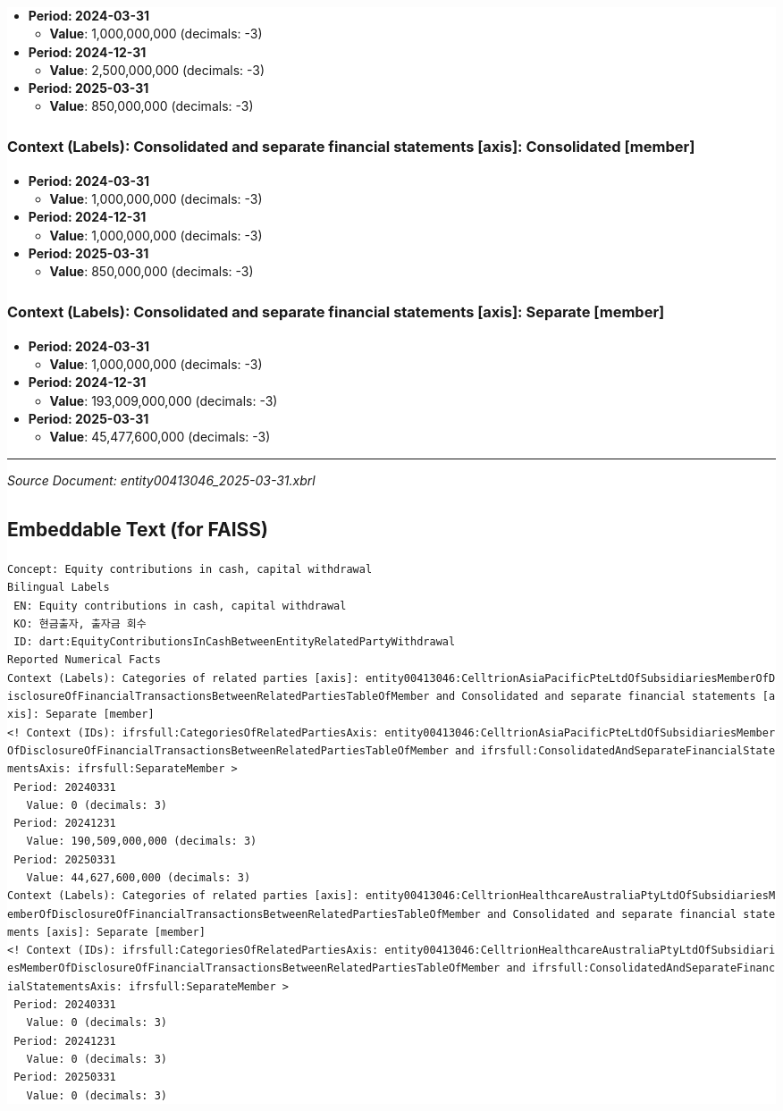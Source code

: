 - **Period: 2024-03-31**
  - **Value**: 1,000,000,000 (decimals: -3)
- **Period: 2024-12-31**
  - **Value**: 2,500,000,000 (decimals: -3)
- **Period: 2025-03-31**
  - **Value**: 850,000,000 (decimals: -3)

### **Context (Labels): Consolidated and separate financial statements [axis]: Consolidated [member]**

- **Period: 2024-03-31**
  - **Value**: 1,000,000,000 (decimals: -3)
- **Period: 2024-12-31**
  - **Value**: 1,000,000,000 (decimals: -3)
- **Period: 2025-03-31**
  - **Value**: 850,000,000 (decimals: -3)

### **Context (Labels): Consolidated and separate financial statements [axis]: Separate [member]**

- **Period: 2024-03-31**
  - **Value**: 1,000,000,000 (decimals: -3)
- **Period: 2024-12-31**
  - **Value**: 193,009,000,000 (decimals: -3)
- **Period: 2025-03-31**
  - **Value**: 45,477,600,000 (decimals: -3)

---
*Source Document: entity00413046_2025-03-31.xbrl*
## Embeddable Text (for FAISS)
```text
Concept: Equity contributions in cash, capital withdrawal
Bilingual Labels
 EN: Equity contributions in cash, capital withdrawal
 KO: 현금출자, 출자금 회수
 ID: dart:EquityContributionsInCashBetweenEntityRelatedPartyWithdrawal
Reported Numerical Facts
Context (Labels): Categories of related parties [axis]: entity00413046:CelltrionAsiaPacificPteLtdOfSubsidiariesMemberOfDisclosureOfFinancialTransactionsBetweenRelatedPartiesTableOfMember and Consolidated and separate financial statements [axis]: Separate [member]
<! Context (IDs): ifrsfull:CategoriesOfRelatedPartiesAxis: entity00413046:CelltrionAsiaPacificPteLtdOfSubsidiariesMemberOfDisclosureOfFinancialTransactionsBetweenRelatedPartiesTableOfMember and ifrsfull:ConsolidatedAndSeparateFinancialStatementsAxis: ifrsfull:SeparateMember >
 Period: 20240331
   Value: 0 (decimals: 3)
 Period: 20241231
   Value: 190,509,000,000 (decimals: 3)
 Period: 20250331
   Value: 44,627,600,000 (decimals: 3)
Context (Labels): Categories of related parties [axis]: entity00413046:CelltrionHealthcareAustraliaPtyLtdOfSubsidiariesMemberOfDisclosureOfFinancialTransactionsBetweenRelatedPartiesTableOfMember and Consolidated and separate financial statements [axis]: Separate [member]
<! Context (IDs): ifrsfull:CategoriesOfRelatedPartiesAxis: entity00413046:CelltrionHealthcareAustraliaPtyLtdOfSubsidiariesMemberOfDisclosureOfFinancialTransactionsBetweenRelatedPartiesTableOfMember and ifrsfull:ConsolidatedAndSeparateFinancialStatementsAxis: ifrsfull:SeparateMember >
 Period: 20240331
   Value: 0 (decimals: 3)
 Period: 20241231
   Value: 0 (decimals: 3)
 Period: 20250331
   Value: 0 (decimals: 3)
```